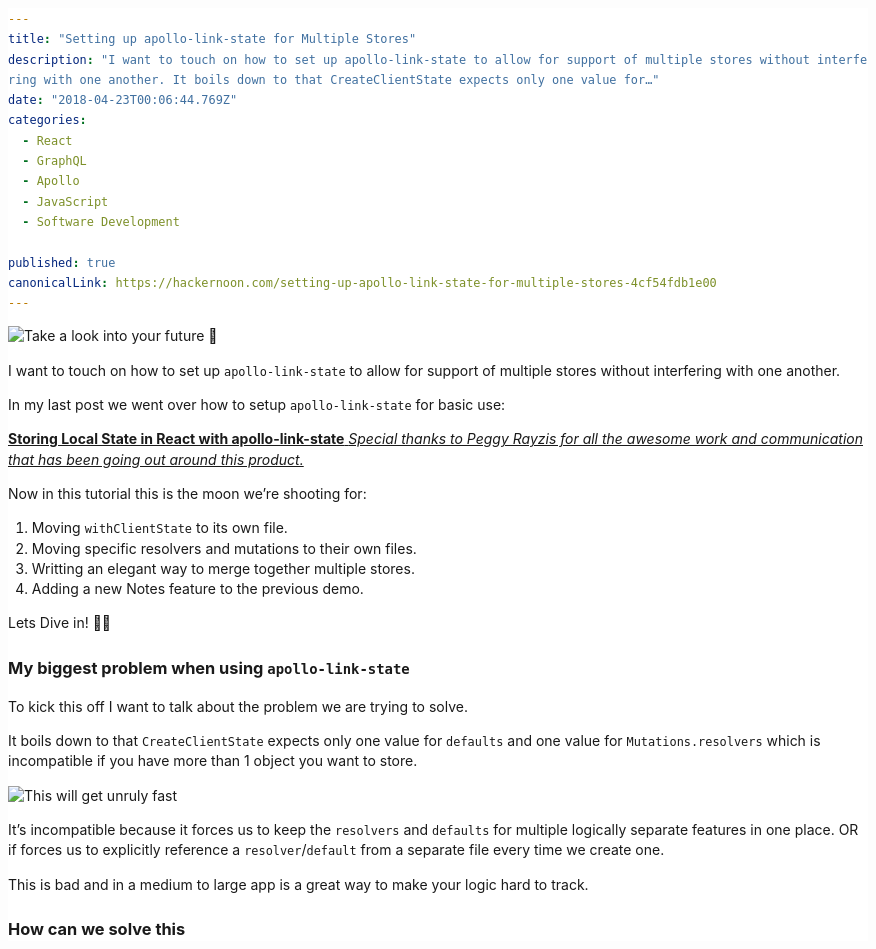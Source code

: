 ```yaml
---
title: "Setting up apollo-link-state for Multiple Stores"
description: "I want to touch on how to set up apollo-link-state to allow for support of multiple stores without interfering with one another. It boils down to that CreateClientState expects only one value for…"
date: "2018-04-23T00:06:44.769Z"
categories:
  - React
  - GraphQL
  - Apollo
  - JavaScript
  - Software Development

published: true
canonicalLink: https://hackernoon.com/setting-up-apollo-link-state-for-multiple-stores-4cf54fdb1e00
---
```


![Take a look into your future 🔮](./asset-1.png)

I want to touch on how to set up `apollo-link-state` to allow for support of multiple stores without interfering with one another.

In my last post we went over how to setup `apollo-link-state` for basic use:

[**Storing Local State in React with apollo-link-state**
_Special thanks to Peggy Rayzis for all the awesome work and communication that has been going out around this product._](/Storing-Local-State-in-React-with-apollo-link-state)

Now in this tutorial this is the moon we’re shooting for:

1.  Moving `withClientState` to its own file.
2.  Moving specific resolvers and mutations to their own files.
3.  Writting an elegant way to merge together multiple stores.
4.  Adding a new Notes feature to the previous demo.

Lets Dive in! 🚀🌙

### My biggest problem when using `apollo-link-state`

To kick this off I want to talk about the problem we are trying to solve.

It boils down to that `CreateClientState` expects only one value for `defaults` and one value for `Mutations.resolvers` which is incompatible if you have more than 1 object you want to store.

![This will get unruly fast](./asset-2.png)

It’s incompatible because it forces us to keep the `resolvers` and `defaults` for multiple logically separate features in one place. OR if forces us to explicitly reference a `resolver`/`default` from a separate file every time we create one.

This is bad and in a medium to large app is a great way to make your logic hard to track.

### How can we solve this
